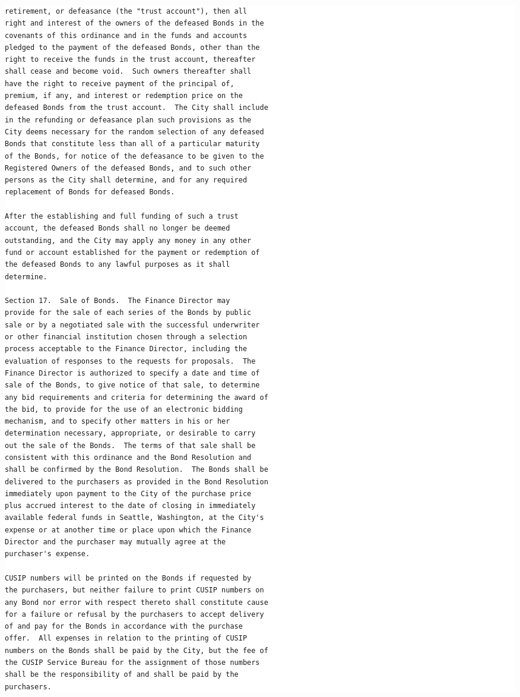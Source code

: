     retirement, or defeasance (the "trust account"), then all  
    right and interest of the owners of the defeased Bonds in the  
    covenants of this ordinance and in the funds and accounts  
    pledged to the payment of the defeased Bonds, other than the  
    right to receive the funds in the trust account, thereafter  
    shall cease and become void.  Such owners thereafter shall  
    have the right to receive payment of the principal of,  
    premium, if any, and interest or redemption price on the  
    defeased Bonds from the trust account.  The City shall include  
    in the refunding or defeasance plan such provisions as the  
    City deems necessary for the random selection of any defeased  
    Bonds that constitute less than all of a particular maturity  
    of the Bonds, for notice of the defeasance to be given to the  
    Registered Owners of the defeased Bonds, and to such other  
    persons as the City shall determine, and for any required  
    replacement of Bonds for defeased Bonds.  
  
    After the establishing and full funding of such a trust  
    account, the defeased Bonds shall no longer be deemed  
    outstanding, and the City may apply any money in any other  
    fund or account established for the payment or redemption of  
    the defeased Bonds to any lawful purposes as it shall  
    determine.  
  
    Section 17.  Sale of Bonds.  The Finance Director may  
    provide for the sale of each series of the Bonds by public  
    sale or by a negotiated sale with the successful underwriter  
    or other financial institution chosen through a selection  
    process acceptable to the Finance Director, including the  
    evaluation of responses to the requests for proposals.  The  
    Finance Director is authorized to specify a date and time of  
    sale of the Bonds, to give notice of that sale, to determine  
    any bid requirements and criteria for determining the award of  
    the bid, to provide for the use of an electronic bidding  
    mechanism, and to specify other matters in his or her  
    determination necessary, appropriate, or desirable to carry  
    out the sale of the Bonds.  The terms of that sale shall be  
    consistent with this ordinance and the Bond Resolution and  
    shall be confirmed by the Bond Resolution.  The Bonds shall be  
    delivered to the purchasers as provided in the Bond Resolution  
    immediately upon payment to the City of the purchase price  
    plus accrued interest to the date of closing in immediately  
    available federal funds in Seattle, Washington, at the City's  
    expense or at another time or place upon which the Finance  
    Director and the purchaser may mutually agree at the  
    purchaser's expense.  
  
    CUSIP numbers will be printed on the Bonds if requested by  
    the purchasers, but neither failure to print CUSIP numbers on  
    any Bond nor error with respect thereto shall constitute cause  
    for a failure or refusal by the purchasers to accept delivery  
    of and pay for the Bonds in accordance with the purchase  
    offer.  All expenses in relation to the printing of CUSIP  
    numbers on the Bonds shall be paid by the City, but the fee of  
    the CUSIP Service Bureau for the assignment of those numbers  
    shall be the responsibility of and shall be paid by the  
    purchasers.  
  